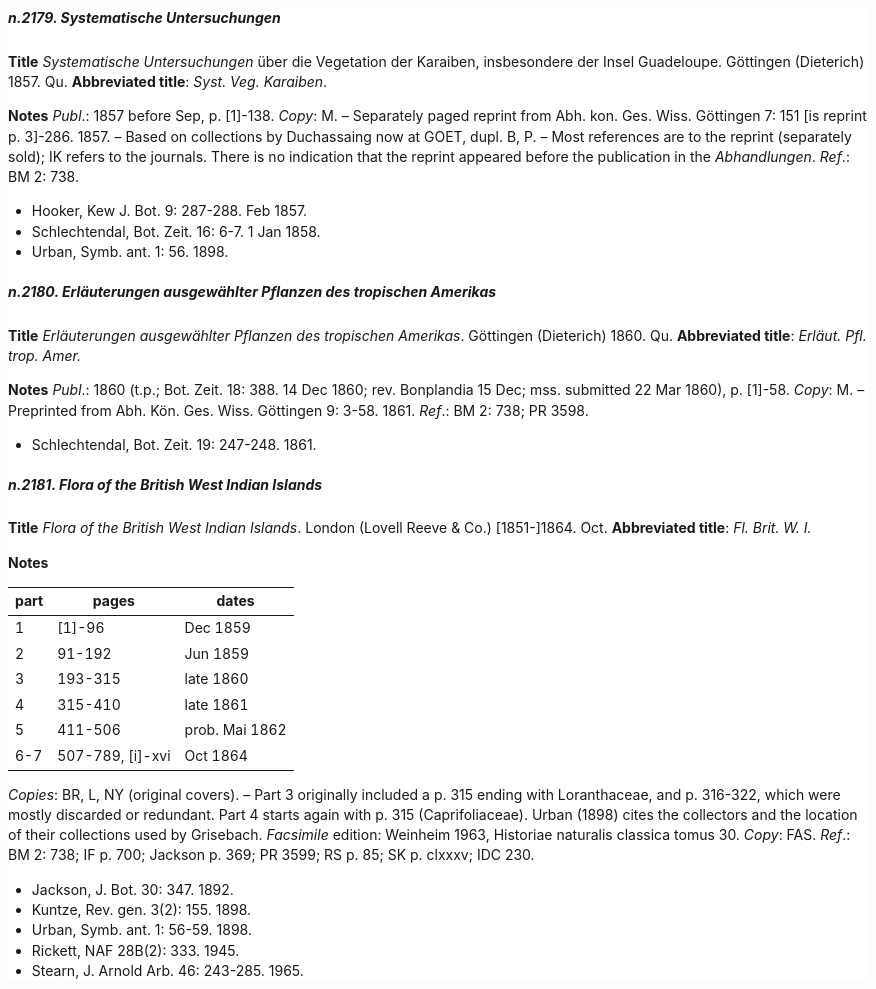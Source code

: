 ##### n.2179. Systematische Untersuchungen

**Title**
*Systematische Untersuchungen* über die Vegetation der Karaiben, insbesondere der Insel Guadeloupe. Göttingen (Dieterich) 1857. Qu.
**Abbreviated title**: *Syst. Veg. Karaiben*.

**Notes**
*Publ*.: 1857 before Sep, p. \[1\]-138. *Copy*: M. – Separately paged reprint from Abh. kon. Ges. Wiss. Göttingen 7: 151 \[is reprint p. 3\]-286. 1857. – Based on collections by Duchassaing now at GOET, dupl. B, P. – Most references are to the reprint (separately sold); IK refers to the journals. There is no indication that the reprint appeared before the publication in the *Abhandlungen*.
*Ref*.: BM 2: 738.
- Hooker, Kew J. Bot. 9: 287-288. Feb 1857.
- Schlechtendal, Bot. Zeit. 16: 6-7. 1 Jan 1858.
- Urban, Symb. ant. 1: 56. 1898.

##### n.2180. Erläuterungen ausgewählter Pflanzen des tropischen Amerikas

**Title**
*Erläuterungen ausgewählter Pflanzen des tropischen Amerikas*. Göttingen (Dieterich) 1860. Qu.
**Abbreviated title**: *Erläut. Pfl. trop. Amer.*

**Notes**
*Publ*.: 1860 (t.p.; Bot. Zeit. 18: 388. 14 Dec 1860; rev. Bonplandia 15 Dec; mss. submitted 22 Mar 1860), p. \[1\]-58. *Copy*: M. – Preprinted from Abh. Kön. Ges. Wiss. Göttingen 9: 3-58. 1861.
*Ref*.: BM 2: 738; PR 3598.
- Schlechtendal, Bot. Zeit. 19: 247-248. 1861.

##### n.2181. Flora of the British West Indian Islands

**Title**
*Flora of the British West Indian Islands*. London (Lovell Reeve & Co.) \[1851-\]1864. Oct.
**Abbreviated title**: *Fl. Brit. W. I.*

**Notes**

|part	|pages	|dates	|
|---	|---	|---	|
|1	|\[1\]-96	|Dec 1859	|
|2	|91-192	|Jun 1859	|
|3	|193-315	|late 1860	|
|4	|315-410	|late 1861|
|5	|411-506	|prob. Mai 1862|
|6-7	|507-789, \[i\]-xvi	|Oct 1864|

*Copies*: BR, L, NY (original covers). – Part 3 originally included a p. 315 ending with Loranthaceae, and p. 316-322, which were mostly discarded or redundant. Part 4 starts again with p. 315 (Caprifoliaceae). Urban (1898) cites the collectors and the location of their collections used by Grisebach.
*Facsimile* edition: Weinheim 1963, Historiae naturalis classica tomus 30. *Copy*: FAS.
*Ref*.: BM 2: 738; IF p. 700; Jackson p. 369; PR 3599; RS p. 85; SK p. clxxxv; IDC 230.
- Jackson, J. Bot. 30: 347. 1892.
- Kuntze, Rev. gen. 3(2): 155. 1898.
- Urban, Symb. ant. 1: 56-59. 1898.
- Rickett, NAF 28B(2): 333. 1945.
- Stearn, J. Arnold Arb. 46: 243-285. 1965.

